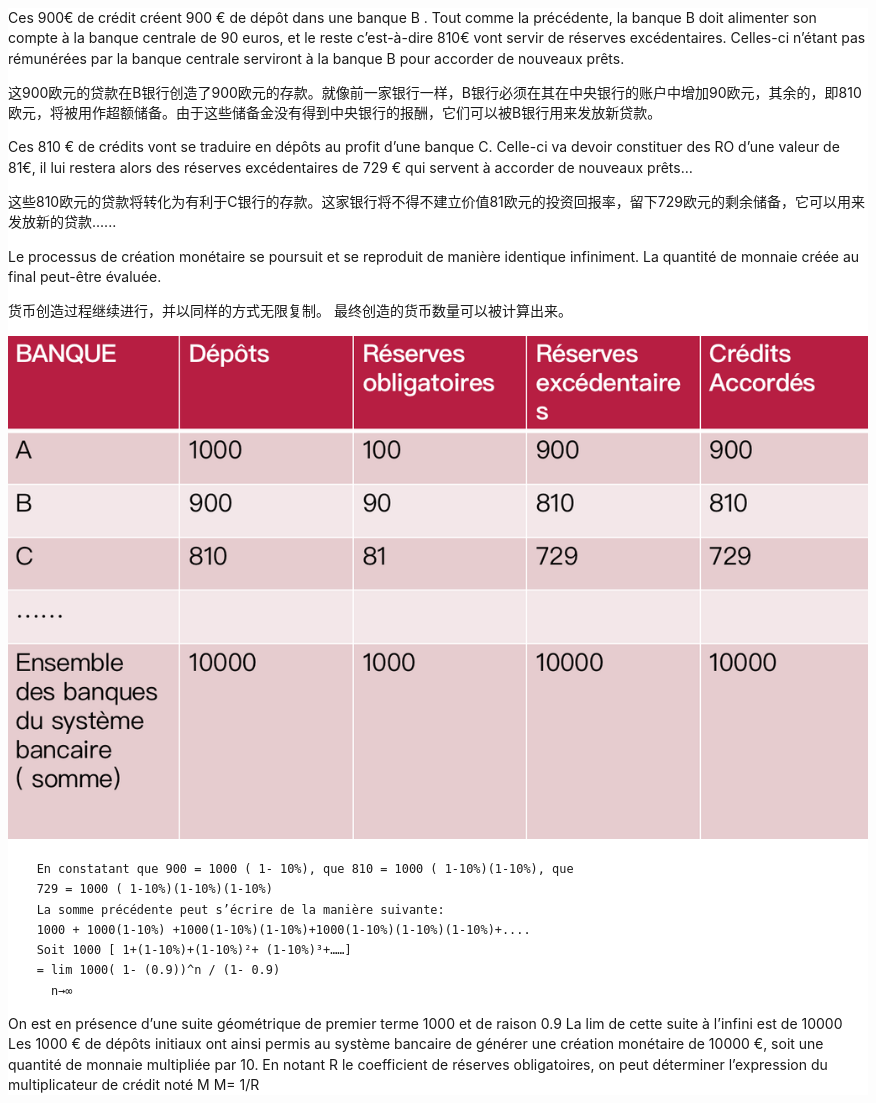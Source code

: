 Ces 900€ de crédit créent 900 € de dépôt dans une banque B . Tout comme la précédente, la banque B doit alimenter son compte à la banque centrale de 90 euros, et le reste c’est-à-dire 810€ vont servir de réserves excédentaires. Celles-ci n’étant pas rémunérées par la banque centrale serviront à la banque B pour accorder de nouveaux prêts.

这900欧元的贷款在B银行创造了900欧元的存款。就像前一家银行一样，B银行必须在其在中央银行的账户中增加90欧元，其余的，即810欧元，将被用作超额储备。由于这些储备金没有得到中央银行的报酬，它们可以被B银行用来发放新贷款。

Ces 810 € de crédits vont se traduire en dépôts au profit d’une banque C. Celle-ci va devoir constituer des RO d’une valeur de 81€, il lui restera alors des réserves excédentaires de 729 € qui servent à accorder de nouveaux prêts…

这些810欧元的贷款将转化为有利于C银行的存款。这家银行将不得不建立价值81欧元的投资回报率，留下729欧元的剩余储备，它可以用来发放新的贷款......

Le processus de création monétaire se poursuit et se reproduit de manière identique infiniment.
La quantité de monnaie créée au final peut-être évaluée. 

货币创造过程继续进行，并以同样的方式无限复制。
最终创造的货币数量可以被计算出来。

![](./img/multiplicateur.png)

        En constatant que 900 = 1000 ( 1- 10%), que 810 = 1000 ( 1-10%)(1-10%), que 
        729 = 1000 ( 1-10%)(1-10%)(1-10%)
        La somme précédente peut s’écrire de la manière suivante:
        1000 + 1000(1-10%) +1000(1-10%)(1-10%)+1000(1-10%)(1-10%)(1-10%)+....
        Soit 1000 [ 1+(1-10%)+(1-10%)²+ (1-10%)³+……]
        = lim 1000( 1- (0.9))^n / (1- 0.9)
          n→∞
On est en présence d’une suite géométrique de premier terme 1000 et de raison 0.9
La lim de cette suite à l’infini est de 10000
Les 1000 € de dépôts initiaux ont ainsi permis au système bancaire de générer une création monétaire de 10000 €, soit une quantité de monnaie multipliée par 10.
En notant R le coefficient de réserves obligatoires, on peut déterminer l’expression du multiplicateur de crédit noté M
M= 1/R
